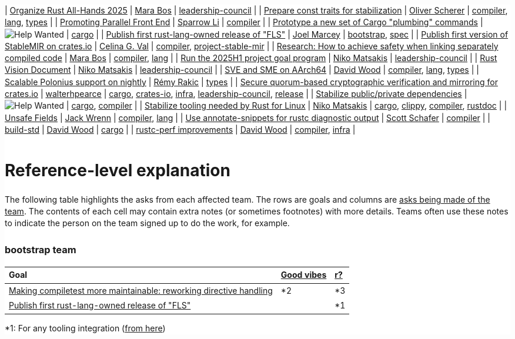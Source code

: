 | [Organize Rust All-Hands 2025](https://rust-lang.github.io/rust-project-goals/2025h1/all-hands.html)                                                                | [Mara Bos][]         | [leadership-council]                                           |
| [Prepare const traits for stabilization](https://rust-lang.github.io/rust-project-goals/2025h1/const-trait.html)                                                    | [Oliver Scherer][]         | [compiler], [lang], [types]                                    |
| [Promoting Parallel Front End](https://rust-lang.github.io/rust-project-goals/2025h1/parallel-front-end.html)                                                       | [Sparrow Li][]      | [compiler]                                                     |
| [Prototype a new set of Cargo "plumbing" commands](https://rust-lang.github.io/rust-project-goals/2025h1/cargo-plumbing.html)                                       | ![Help Wanted][] | [cargo]                                                        |
| [Publish first rust-lang-owned release of "FLS"](https://rust-lang.github.io/rust-project-goals/2025h1/spec-fls-publish.html)                                       | [Joel Marcey][]      | [bootstrap], [spec]                                            |
| [Publish first version of StableMIR on crates.io](https://rust-lang.github.io/rust-project-goals/2025h1/stable-mir.html)                                            | [Celina G. Val][]        | [compiler], [project-stable-mir]                               |
| [Research: How to achieve safety when linking separately compiled code](https://rust-lang.github.io/rust-project-goals/2025h1/safe-linking.html)                    | [Mara Bos][]         | [compiler], [lang]                                             |
| [Run the 2025H1 project goal program](https://rust-lang.github.io/rust-project-goals/2025h1/stabilize-project-goal-program.html)                                    | [Niko Matsakis][]    | [leadership-council]                                           |
| [Rust Vision Document](https://rust-lang.github.io/rust-project-goals/2025h1/rust-vision-doc.html)                                                                  | [Niko Matsakis][]    | [leadership-council]                                           |
| [SVE and SME on AArch64](https://rust-lang.github.io/rust-project-goals/2025h1/arm-sve-sme.html)                                                                    | [David Wood][]       | [compiler], [lang], [types]                                    |
| [Scalable Polonius support on nightly](https://rust-lang.github.io/rust-project-goals/2025h1/Polonius.html)                                                         | [Rémy Rakic][]             | [types]                                                        |
| [Secure quorum-based cryptographic verification and mirroring for crates.io](https://rust-lang.github.io/rust-project-goals/2025h1/verification-and-mirroring.html) | [walterhpearce][]   | [cargo], [crates-io], [infra], [leadership-council], [release] |
| [Stabilize public/private dependencies](https://rust-lang.github.io/rust-project-goals/2025h1/pub-priv.html)                                                        | ![Help Wanted][] | [cargo], [compiler]                                            |
| [Stabilize tooling needed by Rust for Linux](https://rust-lang.github.io/rust-project-goals/2025h1/rfl.html)                                                        | [Niko Matsakis][]    | [cargo], [clippy], [compiler], [rustdoc]                       |
| [Unsafe Fields](https://rust-lang.github.io/rust-project-goals/2025h1/unsafe-fields.html)                                                                           | [Jack Wrenn][]         | [compiler], [lang]                                             |
| [Use annotate-snippets for rustc diagnostic output](https://rust-lang.github.io/rust-project-goals/2025h1/annotate-snippets.html)                                   | [Scott Schafer][]        | [compiler]                                                     |
| [build-std](https://rust-lang.github.io/rust-project-goals/2025h1/build-std.html)                                                                                   | [David Wood][]       | [cargo]                                                        |
| [rustc-perf improvements](https://rust-lang.github.io/rust-project-goals/2025h1/perf-improvements.html)                                                             | [David Wood][]       | [compiler], [infra]                                            |


# Reference-level explanation
[reference-level-explanation]: #reference-level-explanation

The following table highlights the asks from each affected team.
The rows are goals and columns are [asks being made of the team][valid_team_asks].
The contents of each cell may contain extra notes (or sometimes footnotes) with more details.
Teams often use these notes to indicate the person on the team signed up to do the work, for example.


### bootstrap team
| Goal                                                                                                  | [Good vibes][valid_team_asks] | [r?][valid_team_asks] |
| :--                                                                                                   | :-- | :-- |
| [Making compiletest more maintainable: reworking directive handling](https://rust-lang.github.io/rust-project-goals/2025h1/compiletest-directive-rework.html) | \*2 | \*3 |
| [Publish first rust-lang-owned release of "FLS"](https://rust-lang.github.io/rust-project-goals/2025h1/spec-fls-publish.html)                                 |     | \*1 |


\*1: For any tooling integration ([from here](https://rust-lang.github.io/rust-project-goals/2025h1/spec-fls-publish.html))


[guide-level-explanation]: #guide-level-explanation
[RFL.com]: https://rust-for-linux.com/
[RFL#2]: https://github.com/Rust-for-Linux/linux/issues/2
[AGS]: ./Project-goal-slate.md
[AMF]: ./a-mir-formality.md
[Async]: ./async.md
[ATPIT]: ./ATPIT.md
[CS]: ./cargo-script.md
[CT]: ./const-traits.md
[ERC]: ./ergonomic-rc.md
[MGCA]: ./min_generic_const_arguments.md
[NBNLB]: ./Polonius.md
[NGS]: ./next-solver.md
[PET]: ./Patterns-of-empty-types.md
[PGC]: ./pubgrub-in-cargo.md
[RFL]: ./rfl_stable.md
[SBS]: ./sandboxed-build-script.md
[YKR]: ./yank-crates-with-a-reason.md
[SC]: ./Rust-for-SciComp.md
[OC]: ./optimize-clippy.md
[valid_team_asks]: #what-do-the-column-names-like-ded-r-mean
[all]: https://www.rust-lang.org/governance/teams
[alumni]: https://www.rust-lang.org/governance/teams
[android]: https://www.rust-lang.org/governance/teams
[apple]: https://www.rust-lang.org/governance/teams
[arewewebyet]: https://www.rust-lang.org/governance/teams
[arm]: https://www.rust-lang.org/governance/teams
[arm-maintainers]: https://www.rust-lang.org/governance/teams
[book]: https://www.rust-lang.org/governance/teams
[bootstrap]: https://github.com/rust-lang/rust
[cargo]: https://github.com/rust-lang/cargo
[clippy]: https://github.com/rust-lang/rust-clippy
[clippy-contributors]: https://github.com/rust-lang/rust-clippy
[cloud-compute]: https://www.rust-lang.org/governance/teams
[codegen-c-maintainers]: https://www.rust-lang.org/governance/teams
[community]: https://www.rust-lang.org/governance/teams
[community-content]: https://github.com/rust-community/content-team
[community-events]: https://github.com/rust-community/events-team
[community-localization]: https://github.com/rust-lang/community-localization
[community-rustbridge]: https://github.com/rustbridge/team
[community-survey]: https://github.com/rust-lang/surveys
[compiler]: http://github.com/rust-lang/compiler-team
[compiler-fcp]: https://www.rust-lang.org/governance/teams
[council-librarians]: https://www.rust-lang.org/governance/teams
[crate-maintainers]: https://www.rust-lang.org/governance/teams
[crates-io]: https://github.com/rust-lang/crates.io
[crates-io-admins]: https://www.rust-lang.org/governance/teams
[crates-io-on-call]: https://www.rust-lang.org/governance/teams
[devtools]: https://github.com/rust-dev-tools/dev-tools-team
[docker]: https://www.rust-lang.org/governance/teams
[docs-rs]: https://github.com/rust-lang/docs.rs
[docs-rs-reviewers]: https://www.rust-lang.org/governance/teams
[edition]: http://github.com/rust-lang/edition-team
[emacs]: https://www.rust-lang.org/governance/teams
[emscripten]: https://www.rust-lang.org/governance/teams
[foundation-board-project-directors]: https://www.rust-lang.org/governance/teams
[foundation-email-redirects]: https://www.rust-lang.org/governance/teams
[fuchsia]: https://www.rust-lang.org/governance/teams
[goal-owners]: https://www.rust-lang.org/governance/teams
[gsoc-contributors]: https://www.rust-lang.org/governance/teams
[icebreakers-cleanup-crew]: https://www.rust-lang.org/governance/teams
[icebreakers-llvm]: https://www.rust-lang.org/governance/teams
[infra]: https://github.com/rust-lang/infra-team
[infra-admins]: https://www.rust-lang.org/governance/teams
[infra-bors]: https://www.rust-lang.org/governance/teams
[inside-rust-reviewers]: https://www.rust-lang.org/governance/teams
[lang]: http://github.com/rust-lang/lang-team
[lang-advisors]: https://www.rust-lang.org/governance/teams
[lang-docs]: https://www.rust-lang.org/governance/teams
[lang-ops]: https://www.rust-lang.org/governance/teams
[launching-pad]: https://www.rust-lang.org/governance/teams
[leadership-council]: https://github.com/rust-lang/leadership-council
[leads]: https://www.rust-lang.org/governance/teams
[libs]: https://github.com/rust-lang/libs-team
[libs-api]: https://www.rust-lang.org/governance/teams
[libs-contributors]: https://www.rust-lang.org/governance/teams
[loongarch]: https://www.rust-lang.org/governance/teams
[miri]: https://github.com/rust-lang/miri
[mods]: https://github.com/rust-lang/moderation-team
[mods-discord]: https://www.rust-lang.org/governance/teams
[mods-discourse]: https://www.rust-lang.org/governance/teams
[opsem]: https://github.com/rust-lang/opsem-team
[ospp]: https://www.rust-lang.org/governance/teams
[ospp-contributors]: https://www.rust-lang.org/governance/teams
[project-async-crashdump-debugging]: https://github.com/rust-lang/async-crashdump-debugging-initiative
[project-const-generics]: https://github.com/rust-lang/project-const-generics
[project-const-traits]: https://www.rust-lang.org/governance/teams
[project-dyn-upcasting]: https://github.com/rust-lang/dyn-upcasting-coercion-initiative
[project-exploit-mitigations]: https://github.com/rust-lang/project-exploit-mitigations
[project-generic-associated-types]: https://github.com/rust-lang/generic-associated-types-initiative
[project-group-leads]: https://www.rust-lang.org/governance/teams
[project-impl-trait]: https://github.com/rust-lang/impl-trait-initiative
[project-keyword-generics]: https://github.com/rust-lang/keyword-generics-initiative
[project-negative-impls]: https://github.com/rust-lang/negative-impls-initiative
[project-portable-simd]: https://www.rust-lang.org/governance/teams
[project-stable-mir]: https://github.com/rust-lang/project-stable-mir
[project-trait-system-refactor]: https://github.com/rust-lang/types-team
[regex]: https://github.com/rust-lang/regex
[release]: https://github.com/rust-lang/release-team
[release-publishers]: https://www.rust-lang.org/governance/teams
[relnotes-interest-group]: https://www.rust-lang.org/governance/teams
[risc-v]: https://www.rust-lang.org/governance/teams
[rust-analyzer]: https://github.com/rust-lang/rust-analyzer
[rust-analyzer-contributors]: https://github.com/rust-lang/rust-analyzer
[rust-by-example]: https://github.com/rust-lang/rust-by-example
[rust-for-linux]: https://www.rust-lang.org/governance/teams
[rustconf-emails]: https://www.rust-lang.org/governance/teams
[rustdoc]: https://github.com/rust-lang/rust
[rustdoc-frontend]: https://www.rust-lang.org/governance/teams
[rustfmt]: https://github.com/rust-lang/rustfmt
[rustlings]: https://www.rust-lang.org/governance/teams
[rustup]: https://github.com/rust-lang/rustup
[social-media]: https://www.rust-lang.org/governance/teams
[spec]: https://github.com/rust-lang/spec
[spec-contributors]: https://github.com/rust-lang/spec
[style]: https://github.com/rust-lang/style-team
[team-repo-admins]: https://www.rust-lang.org/governance/teams
[testing-devex]: https://www.rust-lang.org/governance/teams
[triagebot]: https://github.com/rust-lang/triagebot
[twir]: https://www.rust-lang.org/governance/teams
[twir-reviewers]: https://www.rust-lang.org/governance/teams
[types]: https://github.com/rust-lang/types-team
[types-fcp]: https://www.rust-lang.org/governance/teams
[vim]: https://www.rust-lang.org/governance/teams
[wasi]: https://www.rust-lang.org/governance/teams
[wasm]: https://www.rust-lang.org/governance/teams
[web-presence]: https://www.rust-lang.org/governance/teams
[website]: https://www.rust-lang.org/governance/teams
[wg-allocators]: https://github.com/rust-lang/wg-allocators
[wg-async]: https://github.com/rust-lang/wg-async
[wg-binary-size]: https://github.com/rust-lang/wg-binary-size
[wg-bindgen]: https://github.com/rust-lang/rust-bindgen
[wg-cli]: https://www.rust-lang.org/governance/teams
[wg-compiler-performance]: https://github.com/rust-lang/rustc-perf
[wg-const-eval]: https://github.com/rust-lang/const-eval
[wg-debugging]: https://www.rust-lang.org/governance/teams
[wg-diagnostics]: https://rust-lang.github.io/compiler-team/working-groups/diagnostics/
[wg-embedded]: https://github.com/rust-embedded/wg
[wg-embedded-core]: https://www.rust-lang.org/governance/teams
[wg-embedded-cortex-a]: https://www.rust-lang.org/governance/teams
[wg-embedded-cortex-m]: https://www.rust-lang.org/governance/teams
[wg-embedded-cortex-r]: https://www.rust-lang.org/governance/teams
[wg-embedded-hal]: https://www.rust-lang.org/governance/teams
[wg-embedded-infra]: https://www.rust-lang.org/governance/teams
[wg-embedded-libs]: https://www.rust-lang.org/governance/teams
[wg-embedded-linux]: https://www.rust-lang.org/governance/teams
[wg-embedded-msp430]: https://www.rust-lang.org/governance/teams
[wg-embedded-resources]: https://www.rust-lang.org/governance/teams
[wg-embedded-riscv]: https://www.rust-lang.org/governance/teams
[wg-embedded-tools]: https://www.rust-lang.org/governance/teams
[wg-embedded-triage]: https://www.rust-lang.org/governance/teams
[wg-ffi-unwind]: https://github.com/rust-lang/project-ffi-unwind
[wg-gamedev]: https://github.com/rust-gamedev
[wg-gcc-backend]: https://github.com/rust-lang/rustc_codegen_gcc
[wg-incr-comp]: https://www.rust-lang.org/governance/teams
[wg-inline-asm]: https://github.com/rust-lang/project-inline-asm
[wg-leads]: https://www.rust-lang.org/governance/teams
[wg-llvm]: https://rust-lang.github.io/compiler-team/working-groups/llvm/
[wg-macros]: https://github.com/rust-lang/wg-macros
[wg-mir-opt]: https://rust-lang.github.io/compiler-team/working-groups/mir-opt/
[wg-parallel-rustc]: https://rust-lang.github.io/compiler-team/working-groups/parallel-rustc/
[wg-polonius]: https://rust-lang.github.io/compiler-team/working-groups/polonius/
[wg-polymorphization]: https://rust-lang.github.io/compiler-team/working-groups/polymorphization/
[wg-prioritization]: https://rust-lang.github.io/compiler-team/working-groups/prioritization/
[wg-rustc-dev-guide]: https://rust-lang.github.io/compiler-team/working-groups/rustc-dev-guide/
[wg-rustc-reading-club]: https://rust-lang.github.io/rustc-reading-club/
[wg-safe-transmute]: https://github.com/rust-lang/project-safe-transmute
[wg-secure-code]: https://github.com/rust-secure-code/wg
[wg-security-response]: https://github.com/rust-lang/wg-security-response
[wg-self-profile]: https://rust-lang.github.io/compiler-team/working-groups/self-profile/
[wg-triage]: https://www.rust-lang.org/governance/teams
[windows]: https://www.rust-lang.org/governance/teams
[Bastian Kersting]: https://github.com/1c3t3a
[Boxy]: https://github.com/BoxyUwU
[Scott Schafer]: https://github.com/Muscraft
[Sparrow Li]: https://github.com/SparrowLii
[Manuel Drehwald]: https://github.com/ZuseZ4
[Alejandra González]: https://github.com/blyxyas
[Celina G. Val]: https://github.com/celinval
[Connor Horman]: https://github.com/chorman0773
[David Wood]: https://github.com/davidtwco
[Jacob Finkelman]: https://github.com/eh2406
[Eric Holk]: https://github.com/eholk
[Ed Page]: https://github.com/epage
[Esteban Kuber]: https://github.com/estebank
[Folkert de Vries]: https://github.com/folkertdev
[Jacob Pratt]: https://github.com/jhpratt
[Jieyou Xu]: https://github.com/jieyouxu
[Joel Marcey]: https://github.com/joelmarcey
[Josh Triplett]: https://github.com/joshtriplett
[Jack Wrenn]: https://github.com/jswrenn
[lcnr]: https://github.com/lcnr
[Rémy Rakic]: https://github.com/lqd
[Mara Bos]: https://github.com/m-ou-se
[Matthew Jasper]: https://github.com/matthewjasper
[Niko Matsakis]: https://github.com/nikomatsakis
[Predrag Gruevski]: https://github.com/obi1kenobi
[Oliver Scherer]: https://github.com/oli-obk
[Ben Kimock]: https://github.com/saethlin
[Scott McMurray]: https://github.com/scottmcm
[Santiago Pastorino]: https://github.com/spastorino
[Tyler Mandry]: https://github.com/tmandry
[TC]: https://github.com/traviscross
[Luca Versari]: https://github.com/veluca93
[Vincenzo Palazzo]: https://github.com/vincenzopalazzo
[walterhpearce]: https://github.com/walterhpearce
[Benno Lossin]: https://github.com/y86-dev
[Jane Lusby]: https://github.com/yaahc
[Complete]: https://img.shields.io/badge/Complete-green
[Help wanted]: https://img.shields.io/badge/Help%20wanted-yellow
[Not funded]: https://img.shields.io/badge/Not%20yet%20funded-red
[TBD]: https://img.shields.io/badge/TBD-red
[Team]: https://img.shields.io/badge/Team%20ask-red